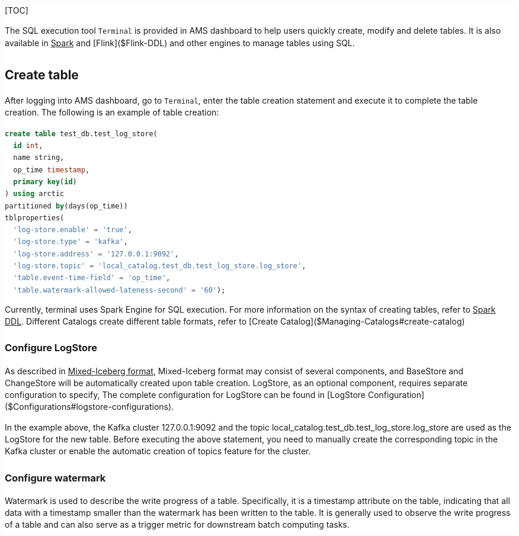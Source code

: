 [TOC]


The SQL execution tool `Terminal` is provided in AMS dashboard to help users quickly create, modify and delete tables.
It is also available in [Spark]($Spark-DDL) and [Flink]($Flink-DDL) and other engines to manage tables using SQL.

## Create table
After logging into AMS dashboard, go to `Terminal`, enter the table creation statement and execute it to complete the table creation.
The following is an example of table creation:

```sql
create table test_db.test_log_store(
  id int,
  name string,
  op_time timestamp,
  primary key(id)
) using arctic
partitioned by(days(op_time))
tblproperties(
  'log-store.enable' = 'true',
  'log-store.type' = 'kafka',
  'log-store.address' = '127.0.0.1:9092',
  'log-store.topic' = 'local_catalog.test_db.test_log_store.log_store',
  'table.event-time-field' = 'op_time',
  'table.watermark-allowed-lateness-second' = '60');
```

Currently, terminal uses Spark Engine for SQL execution. For more information on the syntax of creating tables, refer to [Spark DDL]($Spark-DDL#create-table). Different Catalogs create different table formats, refer to [Create Catalog]($Managing-Catalogs#create-catalog)

### Configure LogStore
As described in [Mixed-Iceberg format]($Mixed-Iceberg), Mixed-Iceberg format may consist of several components, and BaseStore and ChangeStore will be automatically created upon table creation.
LogStore, as an optional component, requires separate configuration to specify, The complete configuration for LogStore can be found in [LogStore Configuration]($Configurations#logstore-configurations).

In the example above, the Kafka cluster 127.0.0.1:9092 and the topic local_catalog.test_db.test_log_store.log_store are used as the LogStore for the new table.
Before executing the above statement, you need to manually create the corresponding topic in the Kafka cluster or enable the automatic creation of topics feature for the cluster.

### Configure watermark
Watermark is used to describe the write progress of a table. Specifically, it is a timestamp attribute on the table, indicating that all data with a timestamp smaller than the watermark has been written to the table.
It is generally used to observe the write progress of a table and can also serve as a trigger metric for downstream batch computing tasks.
